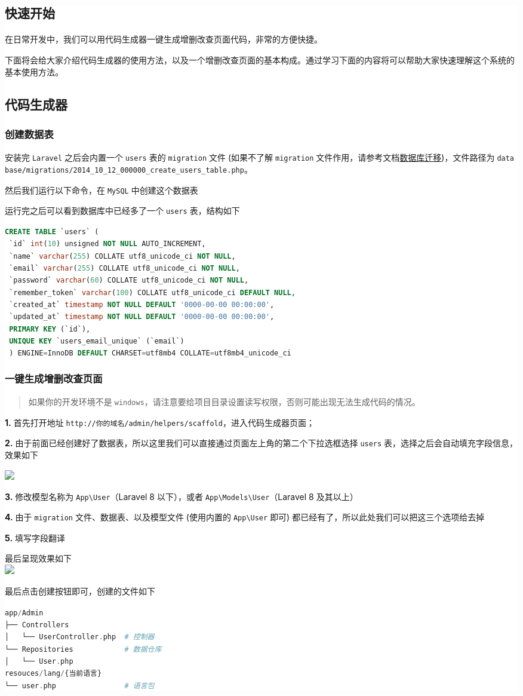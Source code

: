 ## 快速开始

在日常开发中，我们可以用代码生成器一键生成增删改查页面代码，非常的方便快捷。

下面将会给大家介绍代码生成器的使用方法，以及一个增删改查页面的基本构成。通过学习下面的内容将可以帮助大家快速理解这个系统的基本使用方法。

## 代码生成器

### 创建数据表

安装完 `Laravel` 之后会内置一个 `users` 表的 `migration` 文件 (如果不了解 `migration` 文件作用，请参考文档[数据库迁移](https://learnku.com/docs/laravel/7.x/migrations/7496))，文件路径为 `database/migrations/2014_10_12_000000_create_users_table.php`。

然后我们运行以下命令，在 `MySQL` 中创建这个数据表

运行完之后可以看到数据库中已经多了一个 `users` 表，结构如下

```sql
CREATE TABLE `users` (
 `id` int(10) unsigned NOT NULL AUTO_INCREMENT,
 `name` varchar(255) COLLATE utf8_unicode_ci NOT NULL,
 `email` varchar(255) COLLATE utf8_unicode_ci NOT NULL, 
 `password` varchar(60) COLLATE utf8_unicode_ci NOT NULL, 
 `remember_token` varchar(100) COLLATE utf8_unicode_ci DEFAULT NULL, 
 `created_at` timestamp NOT NULL DEFAULT '0000-00-00 00:00:00', 
 `updated_at` timestamp NOT NULL DEFAULT '0000-00-00 00:00:00', 
 PRIMARY KEY (`id`), 
 UNIQUE KEY `users_email_unique` (`email`)
 ) ENGINE=InnoDB DEFAULT CHARSET=utf8mb4 COLLATE=utf8mb4_unicode_ci
```

### 一键生成增删改查页面

> 如果你的开发环境不是 `windows`，请注意要给项目目录设置读写权限，否则可能出现无法生成代码的情况。

**1.** 首先打开地址 `http://你的域名/admin/helpers/scaffold`，进入代码生成器页面；

**2.** 由于前面已经创建好了数据表，所以这里我们可以直接通过页面左上角的第二个下拉选框选择 `users` 表，选择之后会自动填充字段信息，效果如下

![](https://cdn.learnku.com/uploads/images/202004/26/38389/guQd6nFQIF.png!large)

**3.** 修改模型名称为 `App\User`（Laravel 8 以下），或者 `App\Models\User`（Laravel 8 及其以上）

**4.** 由于 `migration` 文件、数据表、以及模型文件 (使用内置的 `App\User` 即可) 都已经有了，所以此处我们可以把这三个选项给去掉

**5.** 填写字段翻译

最后呈现效果如下  
![](https://cdn.learnku.com/uploads/images/202004/26/38389/Me5IvbngZJ.png!large)

最后点击创建按钮即可，创建的文件如下

```php
app/Admin
├── Controllers
│   └── UserController.php  # 控制器
└── Repositories            # 数据仓库
│   └── User.php
resouces/lang/{当前语言}
└── user.php                # 语言包
```
